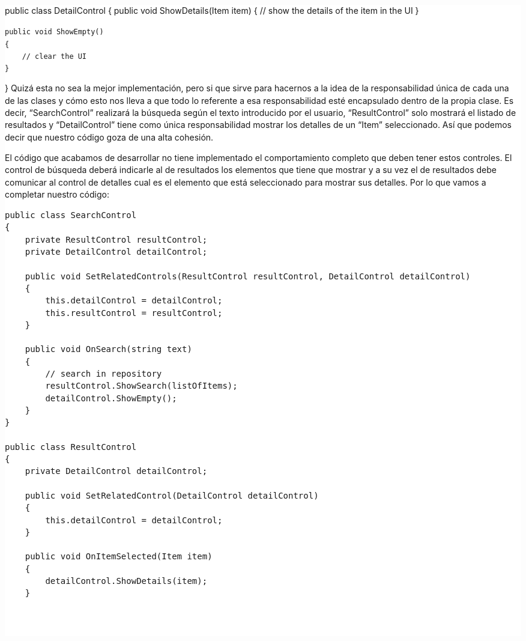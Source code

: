 public class DetailControl
{
    public void ShowDetails(Item item)
    {
        // show the details of the item in the UI
    }

    public void ShowEmpty()
    {
        // clear the UI
    }
}</pre>
Quizá esta no sea la mejor implementación, pero si que sirve para hacernos a la idea de la responsabilidad única de cada una de las clases y cómo esto nos lleva a que todo lo referente a esa responsabilidad esté encapsulado dentro de la propia clase. Es decir, “SearchControl” realizará la búsqueda según el texto introducido por el usuario, “ResultControl” solo mostrará el listado de resultados y “DetailControl” tiene como única responsabilidad mostrar los detalles de un “Item” seleccionado. Así que podemos decir que nuestro código goza de una alta cohesión.

El código que acabamos de desarrollar no tiene implementado el comportamiento completo que deben tener estos controles. El control de búsqueda deberá indicarle al de resultados los elementos que tiene que mostrar y a su vez el de resultados debe comunicar al control de detalles cual es el elemento que está seleccionado para mostrar sus detalles. Por lo que vamos a completar nuestro código:
<pre class="brush: csharp">public class SearchControl
{
    private ResultControl resultControl;
    private DetailControl detailControl;

    public void SetRelatedControls(ResultControl resultControl, DetailControl detailControl)
    {
        this.detailControl = detailControl;
        this.resultControl = resultControl;
    }

    public void OnSearch(string text)
    {
        // search in repository
        resultControl.ShowSearch(listOfItems);
        detailControl.ShowEmpty();
    }
}

public class ResultControl
{
    private DetailControl detailControl;

    public void SetRelatedControl(DetailControl detailControl)
    {
        this.detailControl = detailControl;
    }

    public void OnItemSelected(Item item)
    {
        detailControl.ShowDetails(item);
    }
